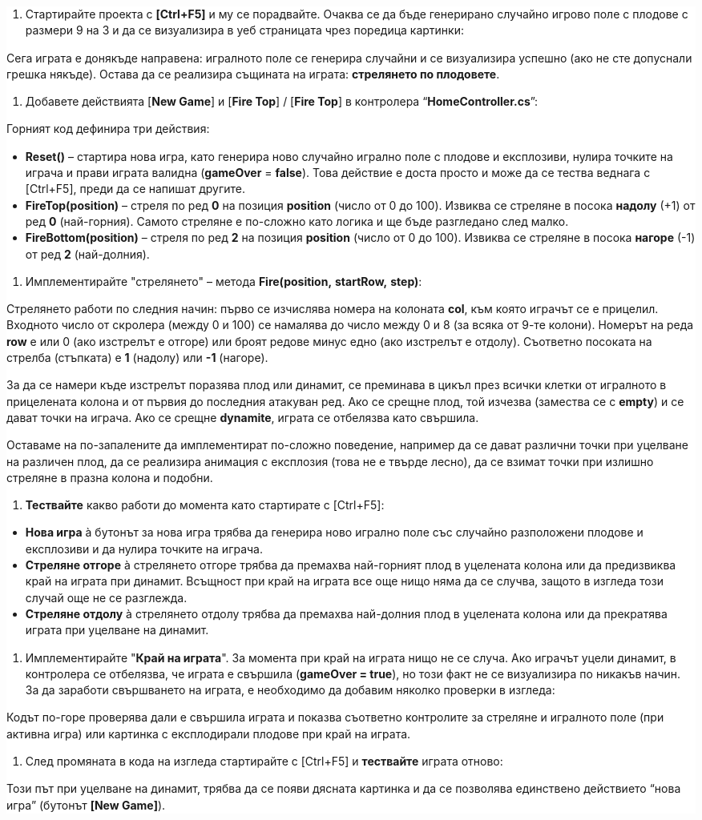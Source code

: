 1. Стартирайте проекта с **[Ctrl+F5]** и му се порадвайте. Очаква се да бъде генерирано случайно игрово поле с плодове с размери 9 на 3 и да се визуализира в уеб страницата чрез поредица картинки:

Сега играта е донякъде направена: игралното поле се генерира случайни и се визуализира успешно (ако не сте допуснали грешка някъде). Остава да се реализира същината на играта: **стрелянето по плодовете**.

1. Добавете действията [**New Game**] и [**Fire Top**] / [**Fire Top**] в контролера “**HomeController.cs**”:

Горният код дефинира три действия:

- **Reset()** – стартира нова игра, като генерира новo случайно игрално поле с плодове и експлозиви, нулира точките на играча и прави играта валидна (**gameOver** = **false**). Това действие е доста просто и може да се тества веднага с [Ctrl+F5], преди да се напишат другите.
- **FireTop(position)** – стреля по ред **0** на позиция **position** (число от 0 до 100). Извиква се стреляне в посока **надолу** (+1) от ред **0** (най-горния). Самото стреляне е по-сложно като логика и ще бъде разгледано след малко.
- **FireBottom(position)** – стреля по ред **2** на позиция **position** (число от 0 до 100). Извиква се стреляне в посока **нагоре** (-1) от ред **2** (най-долния).
1. Имплементирайте "стрелянето" – метода **Fire(position,** **startRow,** **step)**:

Стрелянето работи по следния начин: първо се изчислява номера на колоната **col**, към която играчът се е прицелил. Входното число от скролера (между 0 и 100) се намалява до число между 0 и 8 (за всяка от 9-те колони). Номерът на реда **row** е или 0 (ако изстрелът е отгоре) или броят редове минус едно (ако изстрелът е отдолу). Съответно посоката на стрелба (стъпката) е **1** (надолу) или **-1** (нагоре).

За да се намери къде изстрелът поразява плод или динамит, се преминава в цикъл през всички клетки от игралното в прицелената колона и от първия до последния атакуван ред. Ако се срещне плод, той изчезва (замества се с **empty**) и се дават точки на играча. Ако се срещне **dynamite**, играта се отбелязва като свършила.

Оставаме на по-запалените да имплементират по-сложно поведение, например да се дават различни точки при уцелване на различен плод, да се реализира анимация с експлозия (това не е твърде лесно), да се взимат точки при излишно стреляне в празна колона и подобни.

1. **Тествайте** какво работи до момента като стартирате с [Ctrl+F5]:
- **Нова игра** à бутонът за нова игра трябва да генерира ново игрално поле със случайно разположени плодове и експлозиви и да нулира точките на играча.
- **Стреляне отгоре** à стрелянето отгоре трябва да премахва най-горният плод в уцелената колона или да предизвиква край на играта при динамит. Всъщност при край на играта все още нищо няма да се случва, защото в изгледа този случай още не се разглежда.
- **Стреляне отдолу** à стрелянето отдолу трябва да премахва най-долния плод в уцелената колона или да прекратява играта при уцелване на динамит.

1. Имплементирайте "**Край на играта**". За момента при край на играта нищо не се случа. Ако играчът уцели динамит, в контролера се отбелязва, че играта е свършила (**gameOver = true**), но този факт не се визуализира по никакъв начин. За да заработи свършването на играта, е необходимо да добавим няколко проверки в изгледа:


Кодът по-горе проверява дали е свършила играта и показва съответно контролите за стреляне и игралното поле (при активна игра) или картинка с експлодирали плодове при край на играта.

1. След промяната в кода на изгледа стартирайте с [Ctrl+F5] и **тествайте** играта отново:

Този път при уцелване на динамит, трябва да се появи дясната картинка и да се позволява единствено действието “нова игра” (бутонът **[New Game]**).

